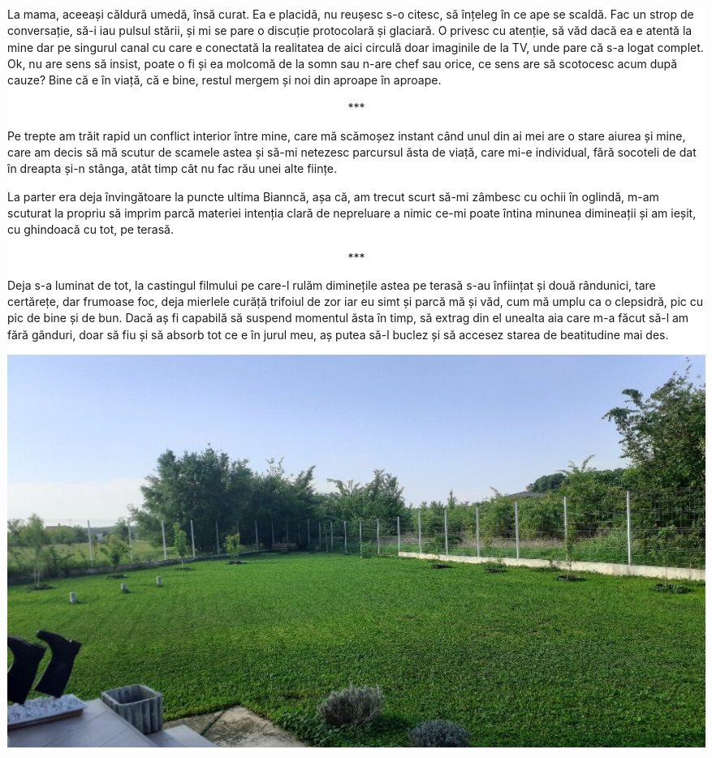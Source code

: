 La mama, aceeași căldură umedă, însă curat. Ea e placidă, nu reușesc s-o citesc, să înțeleg în ce ape se scaldă. Fac un strop de conversație, să-i iau pulsul stării, și mi se pare o discuție protocolară și glaciară. O privesc cu atenție, să văd dacă ea e atentă la mine dar pe singurul canal cu care e conectată la realitatea de aici circulă doar imaginile de la TV, unde pare că s-a logat complet. Ok, nu are sens să insist, poate o fi și ea molcomă de la somn sau n-are chef sau orice, ce sens are să scotocesc acum după cauze? Bine că e în viață, că e bine, restul mergem și noi din aproape în aproape.

<p style="text-align: center;">***</p>

Pe trepte am trăit rapid un conflict interior între mine, care mă scămoșez instant când unul din ai mei are o stare aiurea și mine, care am decis să mă scutur de scamele astea și să-mi netezesc parcursul ăsta de viață, care mi-e individual, fără socoteli de dat în dreapta și-n stânga, atât timp cât nu fac rău unei alte ființe.

La parter era deja învingătoare la puncte ultima Bianncă, așa că, am trecut scurt să-mi zâmbesc cu ochii în oglindă, m-am scuturat la propriu să imprim parcă materiei intenția clară de nepreluare a nimic ce-mi poate întina minunea dimineații și am ieșit, cu ghindoacă cu tot, pe terasă.

<p style="text-align: center;">***</p>

Deja s-a luminat de tot, la castingul filmului pe care-l rulăm diminețile astea pe terasă s-au înființat și două rândunici, tare certărețe, dar frumoase foc, deja mierlele curăță trifoiul de zor iar eu simt și parcă mă și văd, cum mă umplu ca o clepsidră, pic cu pic de bine și de bun. Dacă aș fi capabilă să suspend momentul ăsta în timp, să extrag din el unealta aia care m-a făcut să-l am fără gânduri, doar să fiu și să absorb tot ce e în jurul meu, aș putea să-l buclez și să accesez starea de beatitudine mai des.

<div class="flex justify-center">
  <img src="images/123-1-1024x576.jpeg" />
</div>
